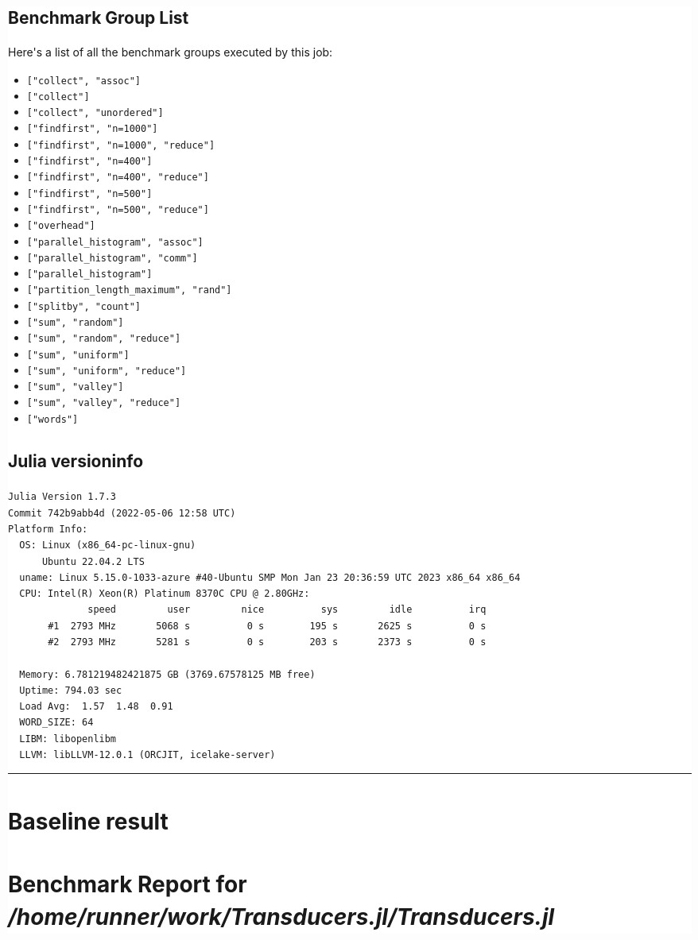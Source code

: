 ## Benchmark Group List
Here's a list of all the benchmark groups executed by this job:

- `["collect", "assoc"]`
- `["collect"]`
- `["collect", "unordered"]`
- `["findfirst", "n=1000"]`
- `["findfirst", "n=1000", "reduce"]`
- `["findfirst", "n=400"]`
- `["findfirst", "n=400", "reduce"]`
- `["findfirst", "n=500"]`
- `["findfirst", "n=500", "reduce"]`
- `["overhead"]`
- `["parallel_histogram", "assoc"]`
- `["parallel_histogram", "comm"]`
- `["parallel_histogram"]`
- `["partition_length_maximum", "rand"]`
- `["splitby", "count"]`
- `["sum", "random"]`
- `["sum", "random", "reduce"]`
- `["sum", "uniform"]`
- `["sum", "uniform", "reduce"]`
- `["sum", "valley"]`
- `["sum", "valley", "reduce"]`
- `["words"]`

## Julia versioninfo
```
Julia Version 1.7.3
Commit 742b9abb4d (2022-05-06 12:58 UTC)
Platform Info:
  OS: Linux (x86_64-pc-linux-gnu)
      Ubuntu 22.04.2 LTS
  uname: Linux 5.15.0-1033-azure #40-Ubuntu SMP Mon Jan 23 20:36:59 UTC 2023 x86_64 x86_64
  CPU: Intel(R) Xeon(R) Platinum 8370C CPU @ 2.80GHz: 
              speed         user         nice          sys         idle          irq
       #1  2793 MHz       5068 s          0 s        195 s       2625 s          0 s
       #2  2793 MHz       5281 s          0 s        203 s       2373 s          0 s
       
  Memory: 6.781219482421875 GB (3769.67578125 MB free)
  Uptime: 794.03 sec
  Load Avg:  1.57  1.48  0.91
  WORD_SIZE: 64
  LIBM: libopenlibm
  LLVM: libLLVM-12.0.1 (ORCJIT, icelake-server)
```

---
# Baseline result
# Benchmark Report for */home/runner/work/Transducers.jl/Transducers.jl*
